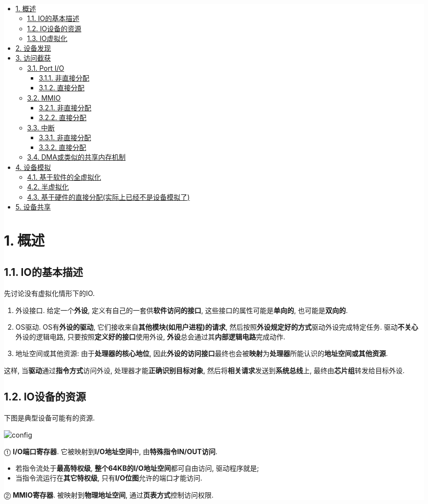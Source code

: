




- [1. 概述](#1-概述)
  - [1.1. IO的基本描述](#11-io的基本描述)
  - [1.2. IO设备的资源](#12-io设备的资源)
  - [1.3. IO虚拟化](#13-io虚拟化)
- [2. 设备发现](#2-设备发现)
- [3. 访问截获](#3-访问截获)
  - [3.1. Port I/O](#31-port-io)
    - [3.1.1. 非直接分配](#311-非直接分配)
    - [3.1.2. 直接分配](#312-直接分配)
  - [3.2. MMIO](#32-mmio)
    - [3.2.1. 非直接分配](#321-非直接分配)
    - [3.2.2. 直接分配](#322-直接分配)
  - [3.3. 中断](#33-中断)
    - [3.3.1. 非直接分配](#331-非直接分配)
    - [3.3.2. 直接分配](#332-直接分配)
  - [3.4. DMA或类似的共享内存机制](#34-dma或类似的共享内存机制)
- [4. 设备模拟](#4-设备模拟)
  - [4.1. 基于软件的全虚拟化](#41-基于软件的全虚拟化)
  - [4.2. 半虚拟化](#42-半虚拟化)
  - [4.3. 基于硬件的直接分配(实际上已经不是设备模拟了)](#43-基于硬件的直接分配实际上已经不是设备模拟了)
- [5. 设备共享](#5-设备共享)



# 1. 概述

## 1.1. IO的基本描述

先讨论没有虚拟化情形下的IO.

1. 外设接口. 给定一个**外设**, 定义有自己的一套供**软件访问的接口**, 这些接口的属性可能是**单向的**, 也可能是**双向的**. 

2. OS驱动. OS有**外设的驱动**, 它们接收来自**其他模块(如用户进程)的请求**, 然后按照**外设规定好的方式**驱动外设完成特定任务. 驱动**不关心**外设的逻辑电路, 只要按照**定义好的接口**使用外设, **外设**总会通过其**内部逻辑电路**完成动作. 

3. 地址空间或其他资源: 由于**处理器的核心地位**, 因此**外设的访问接口**最终也会被**映射**为**处理器**所能认识的**地址空间或其他资源**. 

这样, 当**驱动**通过**指令方式**访问外设, 处理器才能**正确识别目标对象**, 然后将**相关请求**发送到**系统总线**上, 最终由**芯片组**转发给目标外设. 

## 1.2. IO设备的资源

下图是典型设备可能有的资源.

![config](./images/6.png)

⓵ **I/O端口寄存器**. 它被映射到**I/O地址空间**中, 由**特殊指令IN/OUT访问**. 
* 若指令流处于**最高特权级**, **整个64KB的I/O地址空间**都可自由访问, 驱动程序就是; 
* 当指令流运行在**其它特权级**, 只有**I/O位图**允许的端口才能访问.

⓶ **MMIO寄存器**. 被映射到**物理地址空间**, 通过**页表方式**控制访问权限.
